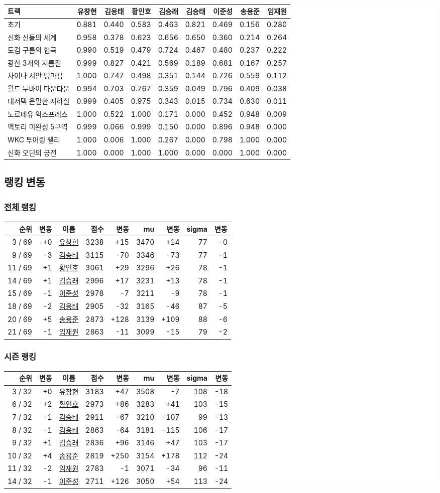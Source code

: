 | 트랙 | 유창현 | 김응태 | 황인호 | 김승래 | 김승태 | 이준성 | 송용준 | 임재원 |
|:---|---:|---:|---:|---:|---:|---:|---:|---:|
| 초기 | 0.881 | 0.440 | 0.583 | 0.463 | 0.821 | 0.469 | 0.156 | 0.280 |
| 신화 신들의 세계 | 0.958 | 0.378 | 0.623 | 0.656 | 0.650 | 0.360 | 0.214 | 0.264 |
| 도검 구름의 협곡 | 0.990 | 0.519 | 0.479 | 0.724 | 0.467 | 0.480 | 0.237 | 0.222 |
| 광산 3개의 지름길 | 0.999 | 0.827 | 0.421 | 0.569 | 0.189 | 0.681 | 0.167 | 0.257 |
| 차이나 서안 병마용 | 1.000 | 0.747 | 0.498 | 0.351 | 0.144 | 0.726 | 0.559 | 0.112 |
| 월드 두바이 다운타운 | 0.994 | 0.703 | 0.767 | 0.359 | 0.049 | 0.796 | 0.409 | 0.038 |
| 대저택 은밀한 지하실 | 0.999 | 0.405 | 0.975 | 0.343 | 0.015 | 0.734 | 0.630 | 0.011 |
| 노르테유 익스프레스 | 1.000 | 0.522 | 1.000 | 0.171 | 0.000 | 0.452 | 0.948 | 0.009 |
| 팩토리 미완성 5구역 | 0.999 | 0.066 | 0.999 | 0.150 | 0.000 | 0.896 | 0.948 | 0.000 |
| WKC 투어링 랠리 | 1.000 | 0.006 | 1.000 | 0.267 | 0.000 | 0.798 | 1.000 | 0.000 |
| 신화 오딘의 궁전 | 1.000 | 0.000 | 1.000 | 1.000 | 0.000 | 0.000 | 1.000 | 0.000 |


## 랭킹 변동


### [전체 랭킹](../singles-full)

| 순위 | 변동 | 이름 | 점수 | 변동 | mu | 변동 | sigma | 변동 |
|---:|---:|:---:|---:|---:|---:|---:|---:|---:|
| 3 / 69 | +0 | [유창현](../yuchanghyeon) | 3238 | +15 | 3470 | +14 | 77 | -0 |
| 9 / 69 | -3 | [김승태](../gimseungtae) | 3115 | -70 | 3346 | -73 | 77 | -1 |
| 11 / 69 | +1 | [황인호](../hwanginho) | 3061 | +29 | 3296 | +26 | 78 | -1 |
| 14 / 69 | +1 | [김승래](../gimseungrae) | 2996 | +17 | 3231 | +13 | 78 | -1 |
| 15 / 69 | -1 | [이준성](../ijunseong) | 2978 | -7 | 3211 | -9 | 78 | -1 |
| 18 / 69 | -2 | [김응태](../gimeungtae) | 2905 | -32 | 3165 | -46 | 87 | -5 |
| 20 / 69 | +5 | [송용준](../songyongjun) | 2873 | +128 | 3139 | +109 | 88 | -6 |
| 21 / 69 | -1 | [임재원](../imjaewon) | 2863 | -11 | 3099 | -15 | 79 | -2 |

### 시즌 랭킹

| 순위 | 변동 | 이름 | 점수 | 변동 | mu | 변동 | sigma | 변동 |
|---:|---:|:---:|---:|---:|---:|---:|---:|---:|
| 3 / 32 | +0 | [유창현](../yuchanghyeon) | 3183 | +47 | 3508 | -7 | 108 | -18 |
| 6 / 32 | +2 | [황인호](../hwanginho) | 2973 | +86 | 3283 | +41 | 103 | -15 |
| 7 / 32 | -1 | [김승태](../gimseungtae) | 2911 | -67 | 3210 | -107 | 99 | -13 |
| 8 / 32 | -1 | [김응태](../gimeungtae) | 2863 | -64 | 3181 | -115 | 106 | -17 |
| 9 / 32 | +1 | [김승래](../gimseungrae) | 2836 | +96 | 3146 | +47 | 103 | -17 |
| 10 / 32 | +4 | [송용준](../songyongjun) | 2819 | +250 | 3154 | +178 | 112 | -24 |
| 11 / 32 | -2 | [임재원](../imjaewon) | 2783 | -1 | 3071 | -34 | 96 | -11 |
| 14 / 32 | -1 | [이준성](../ijunseong) | 2711 | +126 | 3050 | +54 | 113 | -24 |
